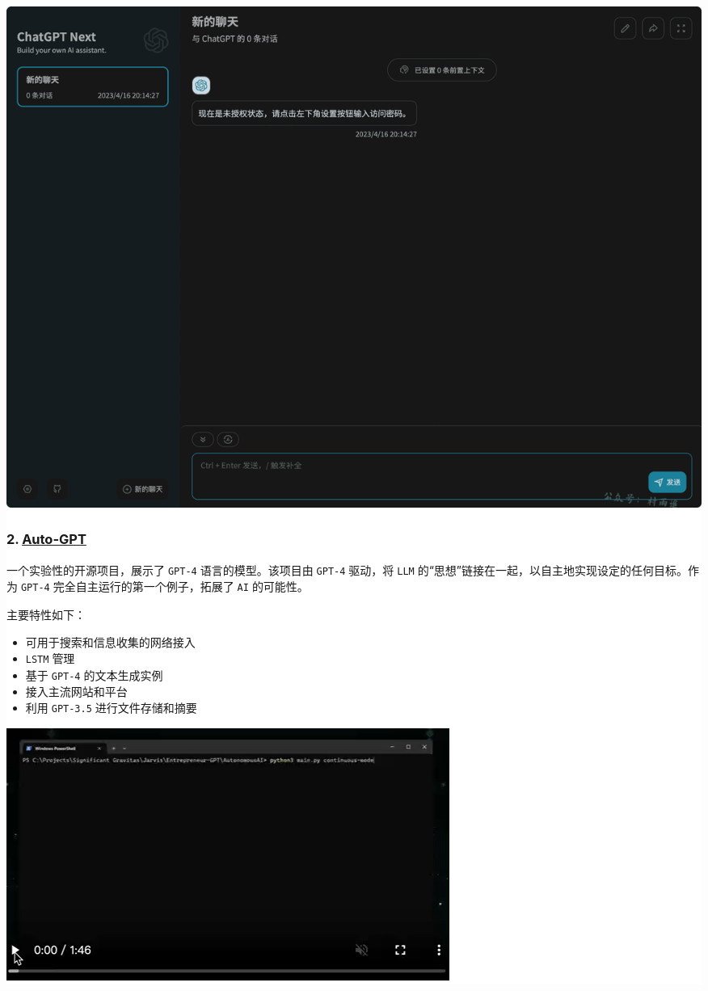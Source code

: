 ![](assets/chatgpt-next-web-20230810213554744.png)

### 2. [Auto-GPT](https://github.com/Significant-Gravitas/Auto-GPT)

一个实验性的开源项目，展示了 `GPT-4` 语言的模型。该项目由 `GPT-4` 驱动，将 `LLM` 的“思想”链接在一起，以自主地实现设定的任何目标。作为 `GPT-4` 完全自主运行的第一个例子，拓展了 `AI` 的可能性。

主要特性如下：

- 可用于搜索和信息收集的网络接入
- `LSTM` 管理
- 基于 `GPT-4` 的文本生成实例
- 接入主流网站和平台
- 利用 `GPT-3.5` 进行文件存储和摘要

![](assets/auto-gpt-20230810213555971.gif)
